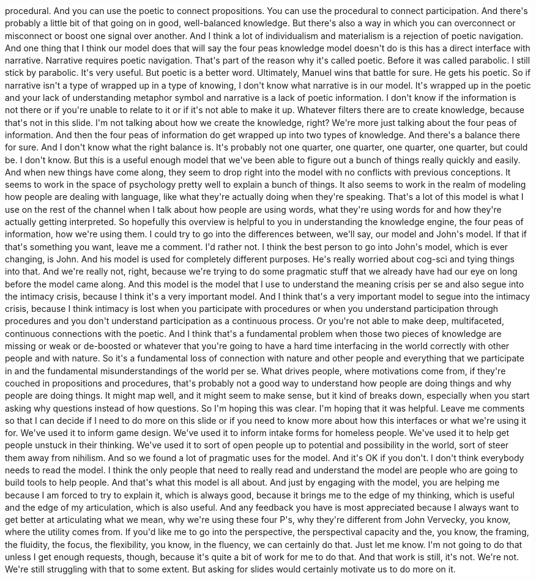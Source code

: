 procedural. And you can use the poetic to connect propositions. You can use the procedural to connect participation. And there's probably a little bit of that going on in good, well-balanced knowledge. But there's also a way in which you can overconnect or misconnect or boost one signal over another. And I think a lot of individualism and materialism is a rejection of poetic navigation. And one thing that I think our model does that will say the four peas knowledge model doesn't do is this has a direct interface with narrative. Narrative requires poetic navigation. That's part of the reason why it's called poetic. Before it was called parabolic. I still stick by parabolic. It's very useful. But poetic is a better word. Ultimately, Manuel wins that battle for sure. He gets his poetic. So if narrative isn't a type of wrapped up in a type of knowing, I don't know what narrative is in our model. It's wrapped up in the poetic and your lack of understanding metaphor symbol and narrative is a lack of poetic information. I don't know if the information is not there or if you're unable to relate to it or if it's not able to make it up. Whatever filters there are to create knowledge, because that's not in this slide. I'm not talking about how we create the knowledge, right? We're more just talking about the four peas of information. And then the four peas of information do get wrapped up into two types of knowledge. And there's a balance there for sure. And I don't know what the right balance is. It's probably not one quarter, one quarter, one quarter, one quarter, but could be. I don't know. But this is a useful enough model that we've been able to figure out a bunch of things really quickly and easily. And when new things have come along, they seem to drop right into the model with no conflicts with previous conceptions. It seems to work in the space of psychology pretty well to explain a bunch of things. It also seems to work in the realm of modeling how people are dealing with language, like what they're actually doing when they're speaking. That's a lot of this model is what I use on the rest of the channel when I talk about how people are using words, what they're using words for and how they're actually getting interpreted. So hopefully this overview is helpful to you in understanding the knowledge engine, the four peas of information, how we're using them. I could try to go into the differences between, we'll say, our model and John's model. If that if that's something you want, leave me a comment. I'd rather not. I think the best person to go into John's model, which is ever changing, is John. And his model is used for completely different purposes. He's really worried about cog-sci and tying things into that. And we're really not, right, because we're trying to do some pragmatic stuff that we already have had our eye on long before the model came along. And this model is the model that I use to understand the meaning crisis per se and also segue into the intimacy crisis, because I think it's a very important model. And I think that's a very important model to segue into the intimacy crisis, because I think intimacy is lost when you participate with procedures or when you understand participation through procedures and you don't understand participation as a continuous process. Or you're not able to make deep, multifaceted, continuous connections with the poetic. And I think that's a fundamental problem when those two pieces of knowledge are missing or weak or de-boosted or whatever that you're going to have a hard time interfacing in the world correctly with other people and with nature. So it's a fundamental loss of connection with nature and other people and everything that we participate in and the fundamental misunderstandings of the world per se. What drives people, where motivations come from, if they're couched in propositions and procedures, that's probably not a good way to understand how people are doing things and why people are doing things. It might map well, and it might seem to make sense, but it kind of breaks down, especially when you start asking why questions instead of how questions. So I'm hoping this was clear. I'm hoping that it was helpful. Leave me comments so that I can decide if I need to do more on this slide or if you need to know more about how this interfaces or what we're using it for. We've used it to inform game design. We've used it to inform intake forms for homeless people. We've used it to help get people unstuck in their thinking. We've used it to sort of open people up to potential and possibility in the world, sort of steer them away from nihilism. And so we found a lot of pragmatic uses for the model. And it's OK if you don't. I don't think everybody needs to read the model. I think the only people that need to really read and understand the model are people who are going to build tools to help people. And that's what this model is all about. And just by engaging with the model, you are helping me because I am forced to try to explain it, which is always good, because it brings me to the edge of my thinking, which is useful and the edge of my articulation, which is also useful. And any feedback you have is most appreciated because I always want to get better at articulating what we mean, why we're using these four P's, why they're different from John Vervecky, you know, where the utility comes from. If you'd like me to go into the perspective, the perspectival capacity and the, you know, the framing, the fluidity, the focus, the flexibility, you know, in the fluency, we can certainly do that. Just let me know. I'm not going to do that unless I get enough requests, though, because it's quite a bit of work for me to do that. And that work is still, it's not. We're not. We're still struggling with that to some extent. But asking for slides would certainly motivate us to do more on it.